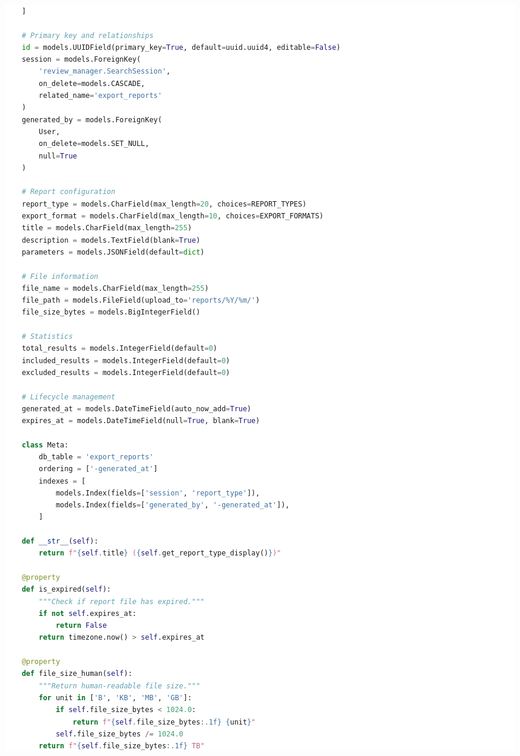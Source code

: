 ```python
    ]
    
    # Primary key and relationships
    id = models.UUIDField(primary_key=True, default=uuid.uuid4, editable=False)
    session = models.ForeignKey(
        'review_manager.SearchSession',
        on_delete=models.CASCADE,
        related_name='export_reports'
    )
    generated_by = models.ForeignKey(
        User,
        on_delete=models.SET_NULL,
        null=True
    )
    
    # Report configuration
    report_type = models.CharField(max_length=20, choices=REPORT_TYPES)
    export_format = models.CharField(max_length=10, choices=EXPORT_FORMATS)
    title = models.CharField(max_length=255)
    description = models.TextField(blank=True)
    parameters = models.JSONField(default=dict)
    
    # File information
    file_name = models.CharField(max_length=255)
    file_path = models.FileField(upload_to='reports/%Y/%m/')
    file_size_bytes = models.BigIntegerField()
    
    # Statistics
    total_results = models.IntegerField(default=0)
    included_results = models.IntegerField(default=0)
    excluded_results = models.IntegerField(default=0)
    
    # Lifecycle management
    generated_at = models.DateTimeField(auto_now_add=True)
    expires_at = models.DateTimeField(null=True, blank=True)
    
    class Meta:
        db_table = 'export_reports'
        ordering = ['-generated_at']
        indexes = [
            models.Index(fields=['session', 'report_type']),
            models.Index(fields=['generated_by', '-generated_at']),
        ]
    
    def __str__(self):
        return f"{self.title} ({self.get_report_type_display()})"
    
    @property
    def is_expired(self):
        """Check if report file has expired."""
        if not self.expires_at:
            return False
        return timezone.now() > self.expires_at
    
    @property
    def file_size_human(self):
        """Return human-readable file size."""
        for unit in ['B', 'KB', 'MB', 'GB']:
            if self.file_size_bytes < 1024.0:
                return f"{self.file_size_bytes:.1f} {unit}"
            self.file_size_bytes /= 1024.0
        return f"{self.file_size_bytes:.1f} TB"
```
